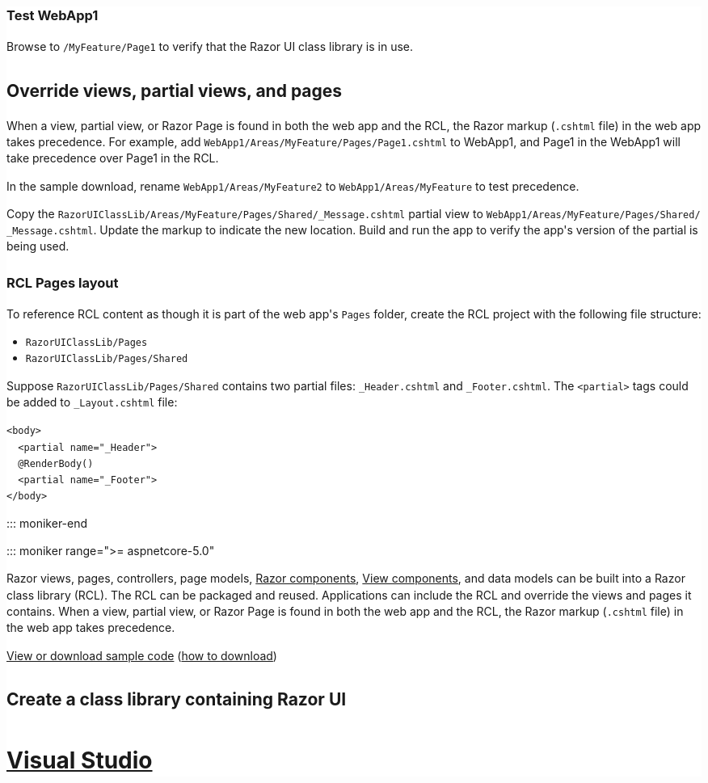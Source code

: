 
### Test WebApp1

Browse to `/MyFeature/Page1` to verify that the Razor UI class library is in use.

## Override views, partial views, and pages

When a view, partial view, or Razor Page is found in both the web app and the RCL, the Razor markup (`.cshtml` file) in the web app takes precedence. For example, add `WebApp1/Areas/MyFeature/Pages/Page1.cshtml` to WebApp1, and Page1 in the WebApp1 will take precedence over Page1 in the RCL.

In the sample download, rename `WebApp1/Areas/MyFeature2` to `WebApp1/Areas/MyFeature` to test precedence.

Copy the `RazorUIClassLib/Areas/MyFeature/Pages/Shared/_Message.cshtml` partial view to `WebApp1/Areas/MyFeature/Pages/Shared/_Message.cshtml`. Update the markup to indicate the new location. Build and run the app to verify the app's version of the partial is being used.

### RCL Pages layout

To reference RCL content as though it is part of the web app's `Pages` folder, create the RCL project with the following file structure:

* `RazorUIClassLib/Pages`
* `RazorUIClassLib/Pages/Shared`

Suppose `RazorUIClassLib/Pages/Shared` contains two partial files: `_Header.cshtml` and `_Footer.cshtml`. The `<partial>` tags could be added to `_Layout.cshtml` file:

```cshtml
<body>
  <partial name="_Header">
  @RenderBody()
  <partial name="_Footer">
</body>
```

::: moniker-end

::: moniker range=">= aspnetcore-5.0"


Razor views, pages, controllers, page models, [Razor components](xref:blazor/components/class-libraries), [View components](xref:mvc/views/view-components), and data models can be built into a Razor class library (RCL). The RCL can be packaged and reused. Applications can include the RCL and override the views and pages it contains. When a view, partial view, or Razor Page is found in both the web app and the RCL, the Razor markup (`.cshtml` file) in the web app takes precedence.

[View or download sample code](https://github.com/dotnet/AspNetCore.Docs/tree/main/aspnetcore/razor-pages/ui-class/samples) ([how to download](xref:index#how-to-download-a-sample))

## Create a class library containing Razor UI

# [Visual Studio](#tab/visual-studio)
